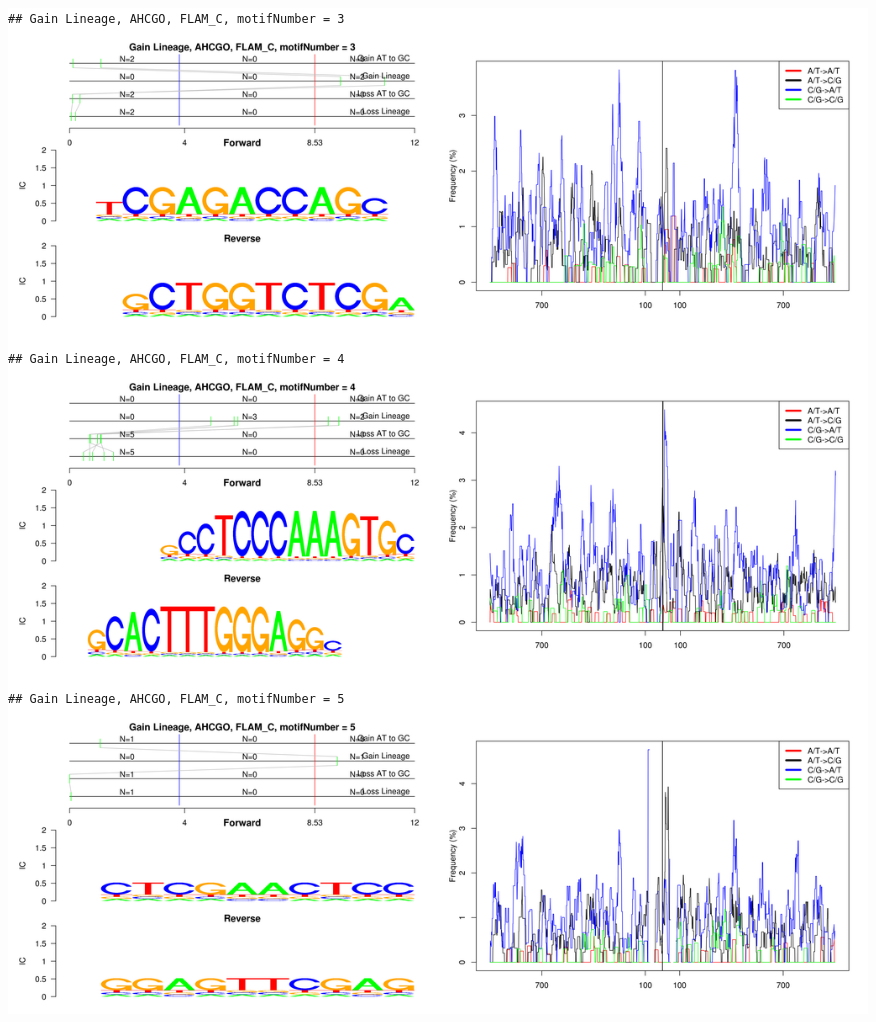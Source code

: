 ```
## Gain Lineage, AHCGO, FLAM_C, motifNumber = 3
```

![plot of chunk motifPValues](figure/motifPValues94.png) 

```
## Gain Lineage, AHCGO, FLAM_C, motifNumber = 4
```

![plot of chunk motifPValues](figure/motifPValues95.png) 

```
## Gain Lineage, AHCGO, FLAM_C, motifNumber = 5
```

![plot of chunk motifPValues](figure/motifPValues96.png) 
